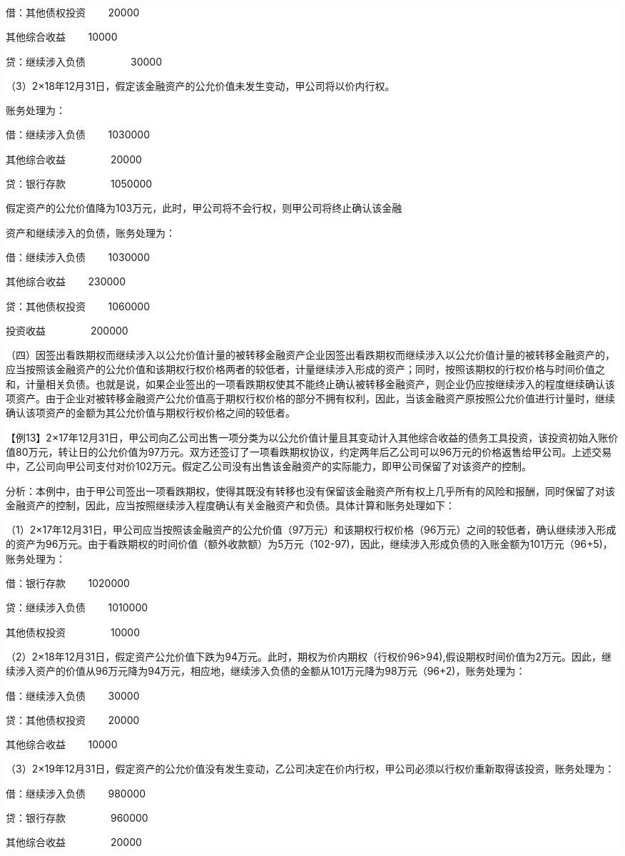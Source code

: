 借：其他债权投资        20000

其他综合收益        10000

贷：继续涉入负债                30000

（3）2×18年12月31日，假定该金融资产的公允价值未发生变动，甲公司将以价内行权。

账务处理为：

借：继续涉入负债        1030000

其他综合收益                20000

贷：银行存款                1050000

假定资产的公允价值降为103万元，此时，甲公司将不会行权，则甲公司将终止确认该金融

资产和继续涉入的负债，账务处理为：

借：继续涉入负债        1030000

其他综合收益        230000

贷：其他债权投资        1060000

投资收益                200000

（四）因签出看跌期权而继续涉入以公允价值计量的被转移金融资产企业因签出看跌期权而继续涉入以公允价值计量的被转移金融资产的，应当按照该金融资产的公允价值和该期权行权价格两者的较低者，计量继续涉入形成的资产；同时，按照该期权的行权价格与时间价值之和，计量相关负债。也就是说，如果企业签出的一项看跌期权使其不能终止确认被转移金融资产，则企业仍应按继续涉入的程度继续确认该项资产。由于企业对被转移金融资产公允价值高于期权行权价格的部分不拥有权利，因此，当该金融资产原按照公允价值进行计量时，继续确认该项资产的金额为其公允价值与期权行权价格之间的较低者。

【例13】2×17年12月31日，甲公司向乙公司出售一项分类为以公允价值计量且其变动计入其他综合收益的债务工具投资，该投资初始入账价值80万元，转让日的公允价值为97万元。双方还签订了一项看跌期权协议，约定两年后乙公司可以96万元的价格返售给甲公司。上述交易中，乙公司向甲公司支付对价102万元。假定乙公司没有出售该金融资产的实际能力，即甲公司保留了对该资产的控制。

分析：本例中，由于甲公司签出一项看跌期权，使得其既没有转移也没有保留该金融资产所有权上几乎所有的风险和报酬，同时保留了对该金融资产的控制，因此，应当按照继续涉入程度确认有关金融资产和负债。具体计算和账务处理如下：

（1）2×17年12月31日，甲公司应当按照该金融资产的公允价值（97万元）和该期权行权价格（96万元）之间的较低者，确认继续涉入形成的资产为96万元。由于看跌期权的时间价值（额外收款额）为5万元（102-97)，因此，继续涉入形成负债的入账金额为101万元（96+5)，账务处理为：

借：银行存款        1020000

贷：继续涉入负债        1010000

其他债权投资                10000

（2）2×18年12月31日，假定资产公允价值下跌为94万元。此时，期权为价内期权（行权价96>94),假设期权时间价值为2万元。因此，继续涉入资产的价值从96万元降为94万元，相应地，继续涉入负债的金额从101万元降为98万元（96+2)，账务处理为：

借：继续涉入负债        30000

贷：其他债权投资        20000

其他综合收益        10000

（3）2×19年12月31日，假定资产的公允价值没有发生变动，乙公司决定在价内行权，甲公司必须以行权价重新取得该投资，账务处理为：

借：继续涉入负债        980000

贷：银行存款                960000

其他综合收益                20000
